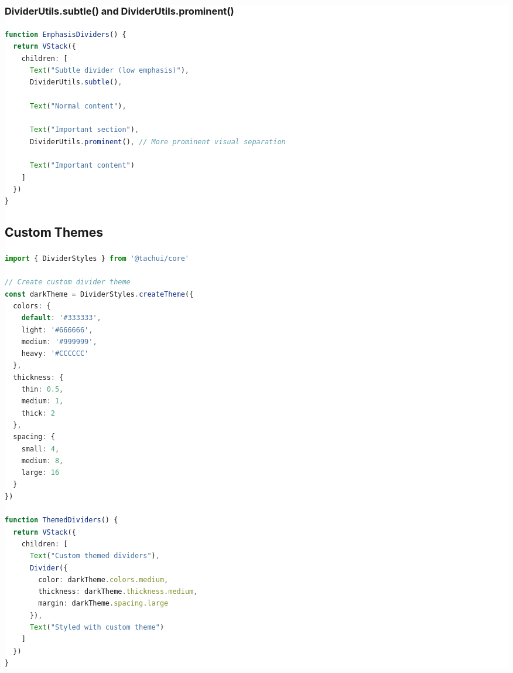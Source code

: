 ### DividerUtils.subtle() and DividerUtils.prominent()

```typescript
function EmphasisDividers() {
  return VStack({
    children: [
      Text("Subtle divider (low emphasis)"),
      DividerUtils.subtle(),
      
      Text("Normal content"),
      
      Text("Important section"),
      DividerUtils.prominent(), // More prominent visual separation
      
      Text("Important content")
    ]
  })
}
```

## Custom Themes

```typescript
import { DividerStyles } from '@tachui/core'

// Create custom divider theme
const darkTheme = DividerStyles.createTheme({
  colors: {
    default: '#333333',
    light: '#666666',
    medium: '#999999',
    heavy: '#CCCCCC'
  },
  thickness: {
    thin: 0.5,
    medium: 1,
    thick: 2
  },
  spacing: {
    small: 4,
    medium: 8,
    large: 16
  }
})

function ThemedDividers() {
  return VStack({
    children: [
      Text("Custom themed dividers"),
      Divider({
        color: darkTheme.colors.medium,
        thickness: darkTheme.thickness.medium,
        margin: darkTheme.spacing.large
      }),
      Text("Styled with custom theme")
    ]
  })
}
```
